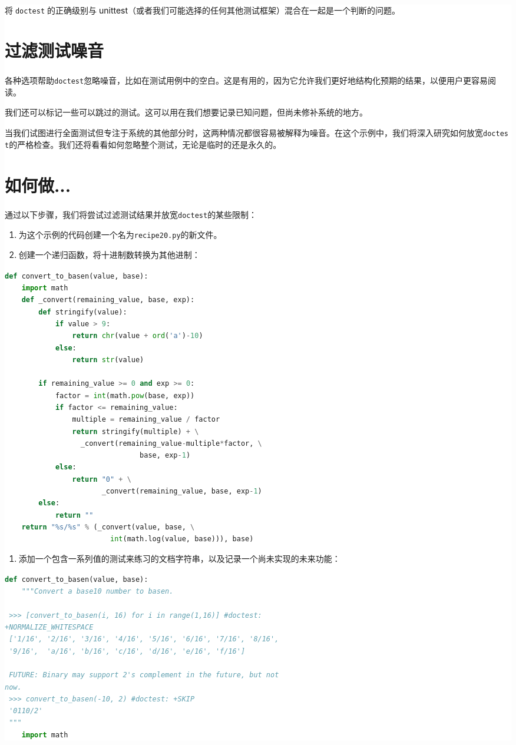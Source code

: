 将 `doctest` 的正确级别与 unittest（或者我们可能选择的任何其他测试框架）混合在一起是一个判断的问题。

# 过滤测试噪音

各种选项帮助`doctest`忽略噪音，比如在测试用例中的空白。这是有用的，因为它允许我们更好地结构化预期的结果，以便用户更容易阅读。

我们还可以标记一些可以跳过的测试。这可以用在我们想要记录已知问题，但尚未修补系统的地方。

当我们试图进行全面测试但专注于系统的其他部分时，这两种情况都很容易被解释为噪音。在这个示例中，我们将深入研究如何放宽`doctest`的严格检查。我们还将看看如何忽略整个测试，无论是临时的还是永久的。

# 如何做...

通过以下步骤，我们将尝试过滤测试结果并放宽`doctest`的某些限制：

1.  为这个示例的代码创建一个名为`recipe20.py`的新文件。

1.  创建一个递归函数，将十进制数转换为其他进制：

```py
def convert_to_basen(value, base):
    import math
    def _convert(remaining_value, base, exp):
        def stringify(value):
            if value > 9:
                return chr(value + ord('a')-10)
            else:
                return str(value)

        if remaining_value >= 0 and exp >= 0:
            factor = int(math.pow(base, exp))
            if factor <= remaining_value:
                multiple = remaining_value / factor
                return stringify(multiple) + \
                  _convert(remaining_value-multiple*factor, \
                                base, exp-1)
            else:
                return "0" + \
                       _convert(remaining_value, base, exp-1)
        else:
            return ""
    return "%s/%s" % (_convert(value, base, \
                         int(math.log(value, base))), base)
```

1.  添加一个包含一系列值的测试来练习的文档字符串，以及记录一个尚未实现的未来功能：

```py
def convert_to_basen(value, base):
    """Convert a base10 number to basen.

 >>> [convert_to_basen(i, 16) for i in range(1,16)] #doctest:
+NORMALIZE_WHITESPACE
 ['1/16', '2/16', '3/16', '4/16', '5/16', '6/16', '7/16', '8/16',
 '9/16',  'a/16', 'b/16', 'c/16', 'd/16', 'e/16', 'f/16']

 FUTURE: Binary may support 2's complement in the future, but not
now.
 >>> convert_to_basen(-10, 2) #doctest: +SKIP
 '0110/2'
 """
    import math
```
